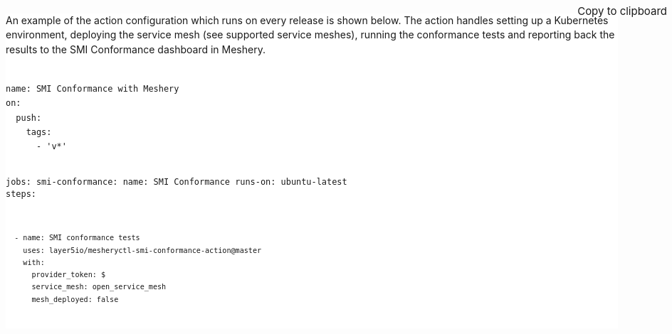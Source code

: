 An example of the action configuration which runs on every release is shown below. The action handles setting up a Kubernetes environment, deploying the service mesh (see supported service meshes), running the conformance tests and reporting back the results to the SMI Conformance dashboard in Meshery.

<div id="channelset" class="highlight-code">
  <code class="code-box" style="white-space:pre-wrap;">
name: SMI Conformance with Meshery
on:
  push:
    tags:
      - 'v*'

jobs:
  smi-conformance:
    name: SMI Conformance
    runs-on: ubuntu-latest
    steps:

      - name: SMI conformance tests
        uses: layer5io/mesheryctl-smi-conformance-action@master
        with:
          provider_token: $
          service_mesh: open_service_mesh
          mesh_deployed: false 
</code>
    <!-- copy to clipboard -->
    <a class="btn tooltip" style="position: absolute; top:0.10rem; right: 0.5rem; font-size: 22px;" data-clipboard-target="#channelset"
      data-clipboard-text="
 name: SMI Conformance with Meshery
 on:
   push:
     tags:
       - 'v*'&#xa;
 jobs:
   smi-conformance:
     name: SMI Conformance
     runs-on: ubuntu-latest
     steps:&#xa;
       - name: SMI conformance tests
         uses: layer5io/mesheryctl-smi-conformance-action@master
         with:
           provider_token: $
           service_mesh: open_service_mesh
           mesh_deployed: false"
          onmouseout="resetCopyText(this)">
      <i class="far fa-copy"></i>
      <span class="tooltiptext" style="font-size: 15px; width: 140px; height: 40px; padding: 0; line-height: 40px; top: 2rem; left: -80px;">Copy to clipboard</span>
    </a>
</div>
